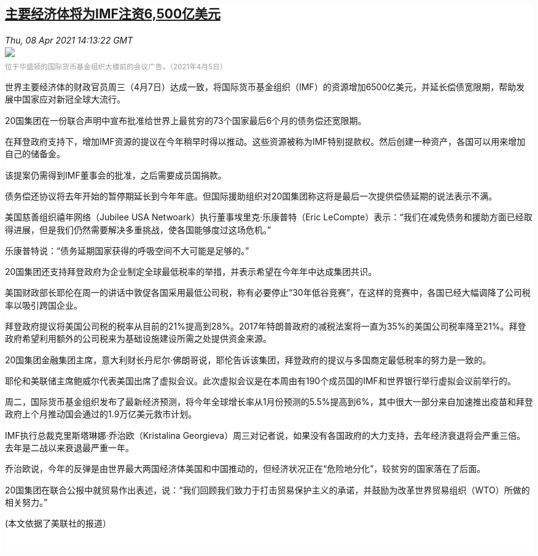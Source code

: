 
[主要经济体将为IMF注资6,500亿美元](https://www.voachinese.com/a/major-economies-support-650-billion-boost-in-IMF-resources-20210408/5845560.html)
------

<div><i>Thu, 08 Apr 2021 14:13:22 GMT</i></div><img src="https://images.weserv.nl?url=gdb.voanews.com/13C88C1C-14C8-4D30-90CF-5741CBC8DCE8_cx0_cy10_cw0_r1_s_w900.jpg" width="100%"><div><small style="color: #999;">位于华盛顿的国际货币基金组织大楼前的会议广告。（2021年4月5日）</small></div><p>世界主要经济体的财政官员周三（4月7日）达成一致，将国际货币基金组织（IMF）的资源增加6500亿美元，并延长偿债宽限期，帮助发展中国家应对新冠全球大流行。 </p><p>20国集团在一份联合声明中宣布批准给世界上最贫穷的73个国家最后6个月的债务偿还宽限期。 </p><p>在拜登政府支持下，增加IMF资源的提议在今年稍早时得以推动。这些资源被称为IMF特别提款权。然后创建一种资产，各国可以用来增加自己的储备金。 </p><p>该提案仍需得到IMF董事会的批准，之后需要成员国捐款。 </p><p>债务偿还协议将去年开始的暂停期延长到今年年底。但国际援助组织对20国集团称这将是最后一次提供偿债延期的说法表示不满。 </p><p>美国慈善组织禧年网络（Jubilee USA Netwoark）执行董事埃里克·乐康普特（Eric LeCompte）表示：“我们在减免债务和援助方面已经取得进展，但是我们仍然需要解决多重挑战，使各国能够度过这场危机。” </p><p>乐康普特说：“债务延期国家获得的呼吸空间不大可能是足够的。” </p><p>20国集团还支持拜登政府为企业制定全球最低税率的举措，并表示希望在今年年中达成集团共识。 </p><p>美国财政部长耶伦在周一的讲话中敦促各国采用最低公司税，称有必要停止“30年低谷竞赛”，在这样的竞赛中，各国已经大幅调降了公司税率以吸引跨国企业。 </p><p>拜登政府提议将美国公司税的税率从目前的21%提高到28%。2017年特朗普政府的减税法案将一直为35%的美国公司税率降至21%。拜登政府希望利用额外的公司税来为基础设施建设所需之处提供资金来源。</p><p>20国集团金融集团主席，意大利财长丹尼尔·佛朗哥说，耶伦告诉该集团，拜登政府的提议与多国商定最低税率的努力是一致的。 </p><p>耶伦和美联储主席鲍威尔代表美国出席了虚拟会议。此次虚拟会议是在本周由有190个成员国的IMF和世界银行举行虚拟会议前举行的。 </p><p>周二，国际货币基金组织发布了最新经济预测，将今年全球增长率从1月份预测的5.5%提高到6%，其中很大一部分来自加速推出疫苗和拜登政府上个月推动国会通过的1.9万亿美元救市计划。 </p><p>IMF执行总裁克里斯塔琳娜·乔治欧（Kristalina Georgieva）周三对记者说，如果没有各国政府的大力支持，去年经济衰退将会严重三倍。去年是二战以来衰退最严重一年。 </p><p>乔治欧说，今年的反弹是由世界最大两国经济体美国和中国推动的，但经济状况正在“危险地分化”，较贫穷的国家落在了后面。 </p><p>20国集团在联合公报中就贸易作出表述，说：“我们回顾我们致力于打击贸易保护主义的承诺，并鼓励为改革世界贸易组织（WTO）所做的相关努力。” </p><p>(本文依据了美联社的报道） </p><p> </p>
